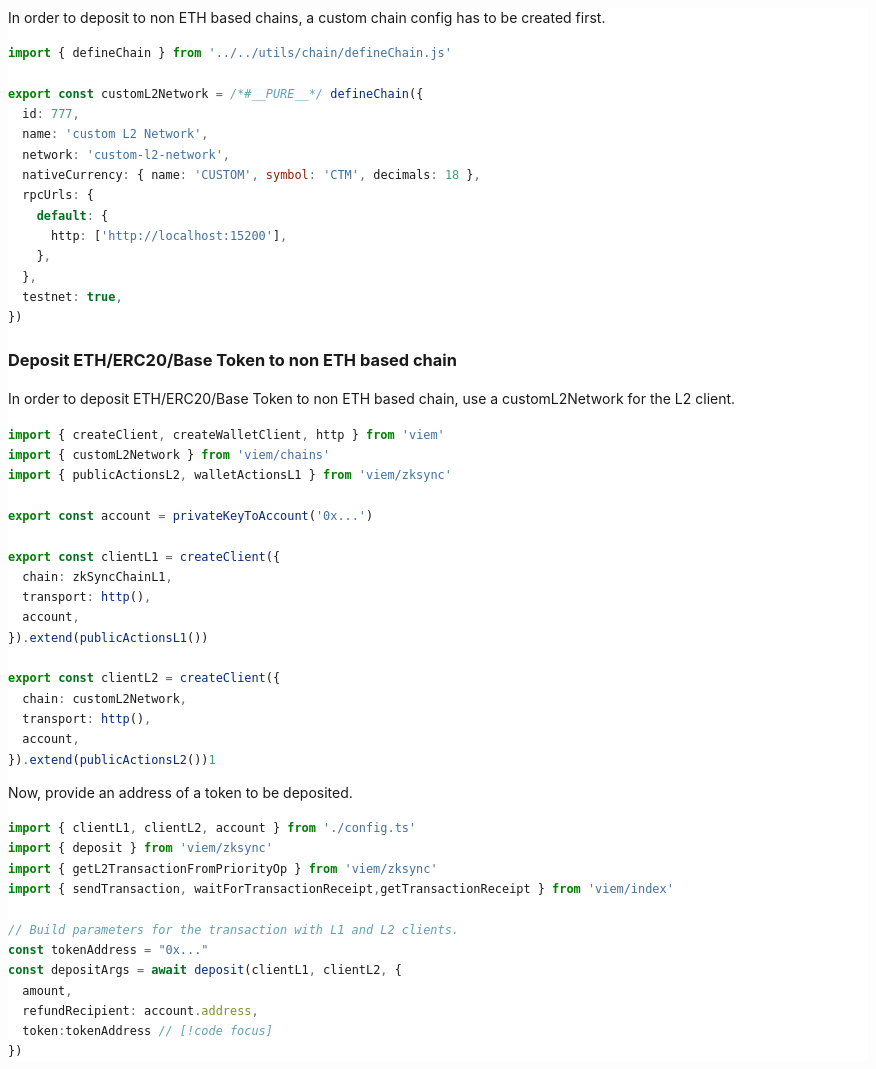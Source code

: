 
In order to deposit to non ETH based chains, a custom chain config has to be created first.

```ts [customNetwork.ts]
import { defineChain } from '../../utils/chain/defineChain.js'

export const customL2Network = /*#__PURE__*/ defineChain({
  id: 777,
  name: 'custom L2 Network',
  network: 'custom-l2-network',
  nativeCurrency: { name: 'CUSTOM', symbol: 'CTM', decimals: 18 },
  rpcUrls: {
    default: {
      http: ['http://localhost:15200'],
    },
  },
  testnet: true,
})
```

### Deposit ETH/ERC20/Base Token to non ETH based chain

In order to deposit ETH/ERC20/Base Token to non ETH based chain, use a customL2Network for the L2 client.


```ts [config.ts]
import { createClient, createWalletClient, http } from 'viem'
import { customL2Network } from 'viem/chains'
import { publicActionsL2, walletActionsL1 } from 'viem/zksync'

export const account = privateKeyToAccount('0x...')

export const clientL1 = createClient({
  chain: zkSyncChainL1,
  transport: http(),
  account,
}).extend(publicActionsL1())

export const clientL2 = createClient({
  chain: customL2Network,
  transport: http(),
  account,
}).extend(publicActionsL2())1
```

Now, provide an address of a token to be deposited.

```ts [deposit.ts]
import { clientL1, clientL2, account } from './config.ts'
import { deposit } from 'viem/zksync'
import { getL2TransactionFromPriorityOp } from 'viem/zksync'
import { sendTransaction, waitForTransactionReceipt,getTransactionReceipt } from 'viem/index'

// Build parameters for the transaction with L1 and L2 clients.
const tokenAddress = "0x..."
const depositArgs = await deposit(clientL1, clientL2, {
  amount,
  refundRecipient: account.address,
  token:tokenAddress // [!code focus]
})
```
